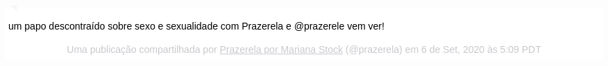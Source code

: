 <div style=" width: 0; height: 0; border-top: 8px solid #F4F4F4; border-left: 8px solid transparent; transform: translateY(-4px) translateX(8px);"></div></div></div></a> <p style=" margin:8px 0 0 0; padding:0 4px;"> <a href="https://www.instagram.com/tv/CE0I1YWHZ9J/?utm_source=ig_embed&amp;utm_campaign=loading" style=" color:#000; font-family:Arial,sans-serif; font-size:14px; font-style:normal; font-weight:normal; line-height:17px; text-decoration:none; word-wrap:break-word;" target="_blank">um papo descontraído sobre sexo e sexualidade com Prazerela e @prazerele vem ver!</a></p> <p style=" color:#c9c8cd; font-family:Arial,sans-serif; font-size:14px; line-height:17px; margin-bottom:0; margin-top:8px; overflow:hidden; padding:8px 0 7px; text-align:center; text-overflow:ellipsis; white-space:nowrap;">Uma publicação compartilhada por <a href="https://www.instagram.com/prazerela/?utm_source=ig_embed&amp;utm_campaign=loading" style=" color:#c9c8cd; font-family:Arial,sans-serif; font-size:14px; font-style:normal; font-weight:normal; line-height:17px;" target="_blank"> Prazerela por Mariana Stock</a> (@prazerela) em <time style=" font-family:Arial,sans-serif; font-size:14px; line-height:17px;" datetime="2020-09-07T00:09:02+00:00">6 de Set, 2020 às 5:09 PDT</time></p></div></blockquote> <script async src="//www.instagram.com/embed.js"></script>

